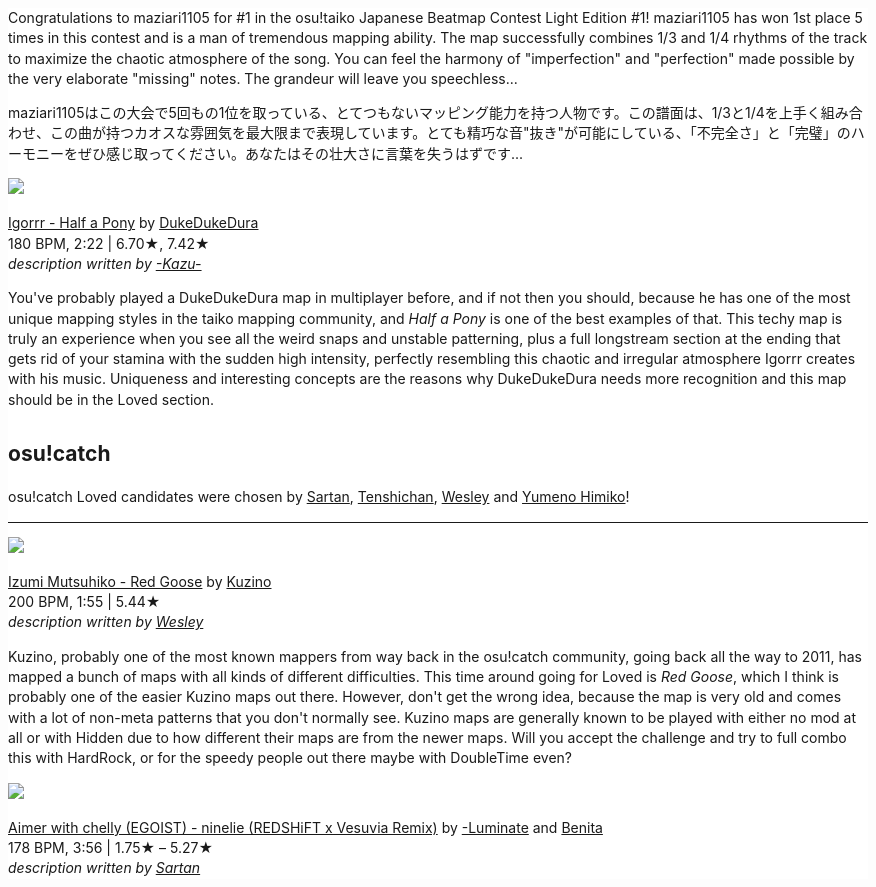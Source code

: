 Congratulations to maziari1105 for #1 in the osu!taiko Japanese Beatmap Contest Light Edition #1! maziari1105 has won 1st place 5 times in this contest and is a man of tremendous mapping ability. The map successfully combines 1/3 and 1/4 rhythms of the track to maximize the chaotic atmosphere of the song. You can feel the harmony of "imperfection" and "perfection" made possible by the very elaborate "missing" notes. The grandeur will leave you speechless...

maziari1105はこの大会で5回もの1位を取っている、とてつもないマッピング能力を持つ人物です。この譜面は、1/3と1/4を上手く組み合わせ、この曲が持つカオスな雰囲気を最大限まで表現しています。とても精巧な音"抜き"が可能にしている、「不完全さ」と「完璧」のハーモニーをぜひ感じ取ってください。あなたはその壮大さに言葉を失うはずです...

[![](/wiki/shared/news/2020-08-10-project-loved-august-2020/taiko/3-half-a-pony.jpg)](https://osu.ppy.sh/community/forums/topics/1122549)

[Igorrr - Half a Pony](https://osu.ppy.sh/beatmapsets/447397#taiko) by [DukeDukeDura](https://osu.ppy.sh/users/4740847)\
180 BPM, 2:22 | 6.70★, 7.42★\
*description written by [-Kazu-](https://osu.ppy.sh/users/920861)*

You've probably played a DukeDukeDura map in multiplayer before, and if not then you should, because he has one of the most unique mapping styles in the taiko mapping community, and *Half a Pony* is one of the best examples of that. This techy map is truly an experience when you see all the weird snaps and unstable patterning, plus a full longstream section at the ending that gets rid of your stamina with the sudden high intensity, perfectly resembling this chaotic and irregular atmosphere Igorrr creates with his music. Uniqueness and interesting concepts are the reasons why DukeDukeDura needs more recognition and this map should be in the Loved section.

## <a id="catch"></a>osu!catch

osu!catch Loved candidates were chosen by [Sartan](https://osu.ppy.sh/users/4100941), [Tenshichan](https://osu.ppy.sh/users/1101600), [Wesley](https://osu.ppy.sh/users/2407265) and [Yumeno Himiko](https://osu.ppy.sh/users/1806962)!

---

[![](/wiki/shared/news/2020-08-10-project-loved-august-2020/catch/1-red-goose.jpg)](https://osu.ppy.sh/community/forums/topics/1122547)

[Izumi Mutsuhiko - Red Goose](https://osu.ppy.sh/beatmapsets/41828#fruits) by [Kuzino](https://osu.ppy.sh/users/158552)\
200 BPM, 1:55 | 5.44★\
*description written by [Wesley](https://osu.ppy.sh/users/2407265)*

Kuzino, probably one of the most known mappers from way back in the osu!catch community, going back all the way to 2011, has mapped a bunch of maps with all kinds of different difficulties. This time around going for Loved is *Red Goose*, which I think is probably one of the easier Kuzino maps out there. However, don't get the wrong idea, because the map is very old and comes with a lot of non-meta patterns that you don't normally see. Kuzino maps are generally known to be played with either no mod at all or with Hidden due to how different their maps are from the newer maps. Will you accept the challenge and try to full combo this with HardRock, or for the speedy people out there maybe with DoubleTime even?

[![](/wiki/shared/news/2020-08-10-project-loved-august-2020/catch/2-ninelie-redshift-x-vesuvia-remix.jpg)](https://osu.ppy.sh/community/forums/topics/1122546)

[Aimer with chelly (EGOIST) - ninelie (REDSHiFT x Vesuvia Remix)](https://osu.ppy.sh/beatmapsets/657095#fruits) by [-Luminate](https://osu.ppy.sh/users/4778689) and [Benita](https://osu.ppy.sh/users/4023183)\
178 BPM, 3:56 | 1.75★ – 5.27★\
*description written by [Sartan](https://osu.ppy.sh/users/4100941)*
